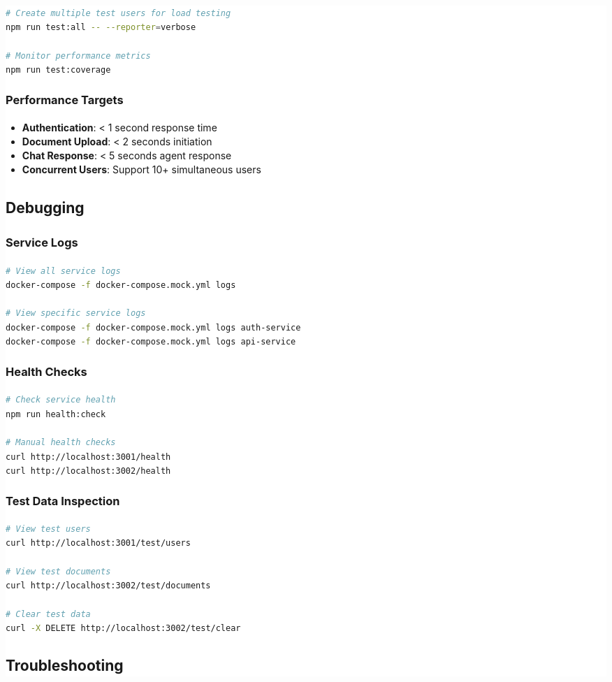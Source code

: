 ```bash
# Create multiple test users for load testing
npm run test:all -- --reporter=verbose

# Monitor performance metrics
npm run test:coverage
```

### Performance Targets

- **Authentication**: < 1 second response time
- **Document Upload**: < 2 seconds initiation
- **Chat Response**: < 5 seconds agent response
- **Concurrent Users**: Support 10+ simultaneous users

## Debugging

### Service Logs

```bash
# View all service logs
docker-compose -f docker-compose.mock.yml logs

# View specific service logs
docker-compose -f docker-compose.mock.yml logs auth-service
docker-compose -f docker-compose.mock.yml logs api-service
```

### Health Checks

```bash
# Check service health
npm run health:check

# Manual health checks
curl http://localhost:3001/health
curl http://localhost:3002/health
```

### Test Data Inspection

```bash
# View test users
curl http://localhost:3001/test/users

# View test documents
curl http://localhost:3002/test/documents

# Clear test data
curl -X DELETE http://localhost:3002/test/clear
```

## Troubleshooting
